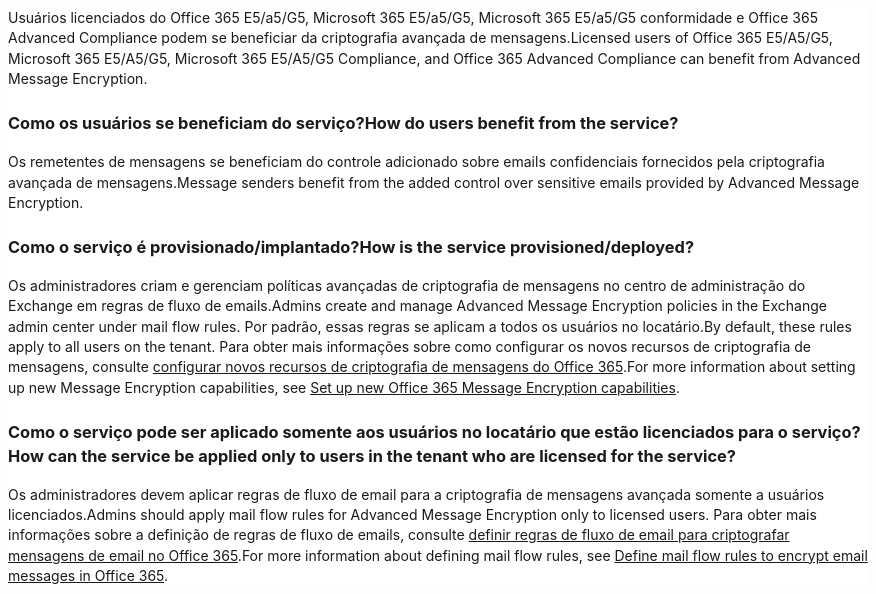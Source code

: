 <span data-ttu-id="c93b2-343">Usuários licenciados do Office 365 E5/a5/G5, Microsoft 365 E5/a5/G5, Microsoft 365 E5/a5/G5 conformidade e Office 365 Advanced Compliance podem se beneficiar da criptografia avançada de mensagens.</span><span class="sxs-lookup"><span data-stu-id="c93b2-343">Licensed users of Office 365 E5/A5/G5, Microsoft 365 E5/A5/G5, Microsoft 365 E5/A5/G5 Compliance, and Office 365 Advanced Compliance can benefit from Advanced Message Encryption.</span></span>

### <a name="how-do-users-benefit-from-the-service"></a><span data-ttu-id="c93b2-344">Como os usuários se beneficiam do serviço?</span><span class="sxs-lookup"><span data-stu-id="c93b2-344">How do users benefit from the service?</span></span>

<span data-ttu-id="c93b2-345">Os remetentes de mensagens se beneficiam do controle adicionado sobre emails confidenciais fornecidos pela criptografia avançada de mensagens.</span><span class="sxs-lookup"><span data-stu-id="c93b2-345">Message senders benefit from the added control over sensitive emails provided by Advanced Message Encryption.</span></span>

### <a name="how-is-the-service-provisioneddeployed"></a><span data-ttu-id="c93b2-346">Como o serviço é provisionado/implantado?</span><span class="sxs-lookup"><span data-stu-id="c93b2-346">How is the service provisioned/deployed?</span></span>

<span data-ttu-id="c93b2-347">Os administradores criam e gerenciam políticas avançadas de criptografia de mensagens no centro de administração do Exchange em regras de fluxo de emails.</span><span class="sxs-lookup"><span data-stu-id="c93b2-347">Admins create and manage Advanced Message Encryption policies in the Exchange admin center under mail flow rules.</span></span> <span data-ttu-id="c93b2-348">Por padrão, essas regras se aplicam a todos os usuários no locatário.</span><span class="sxs-lookup"><span data-stu-id="c93b2-348">By default, these rules apply to all users on the tenant.</span></span> <span data-ttu-id="c93b2-349">Para obter mais informações sobre como configurar os novos recursos de criptografia de mensagens, consulte [configurar novos recursos de criptografia de mensagens do Office 365](https://docs.microsoft.com/office365/securitycompliance/set-up-new-message-encryption-capabilities).</span><span class="sxs-lookup"><span data-stu-id="c93b2-349">For more information about setting up new Message Encryption capabilities, see [Set up new Office 365 Message Encryption capabilities](https://docs.microsoft.com/office365/securitycompliance/set-up-new-message-encryption-capabilities).</span></span>

### <a name="how-can-the-service-be-applied-only-to-users-in-the-tenant-who-are-licensed-for-the-service"></a><span data-ttu-id="c93b2-350">Como o serviço pode ser aplicado somente aos usuários no locatário que estão licenciados para o serviço?</span><span class="sxs-lookup"><span data-stu-id="c93b2-350">How can the service be applied only to users in the tenant who are licensed for the service?</span></span>

<span data-ttu-id="c93b2-351">Os administradores devem aplicar regras de fluxo de email para a criptografia de mensagens avançada somente a usuários licenciados.</span><span class="sxs-lookup"><span data-stu-id="c93b2-351">Admins should apply mail flow rules for Advanced Message Encryption only to licensed users.</span></span> <span data-ttu-id="c93b2-352">Para obter mais informações sobre a definição de regras de fluxo de emails, consulte [definir regras de fluxo de email para criptografar mensagens de email no Office 365](https://docs.microsoft.com/office365/securitycompliance/define-mail-flow-rules-to-encrypt-email).</span><span class="sxs-lookup"><span data-stu-id="c93b2-352">For more information about defining mail flow rules, see [Define mail flow rules to encrypt email messages in Office 365](https://docs.microsoft.com/office365/securitycompliance/define-mail-flow-rules-to-encrypt-email).</span></span>
